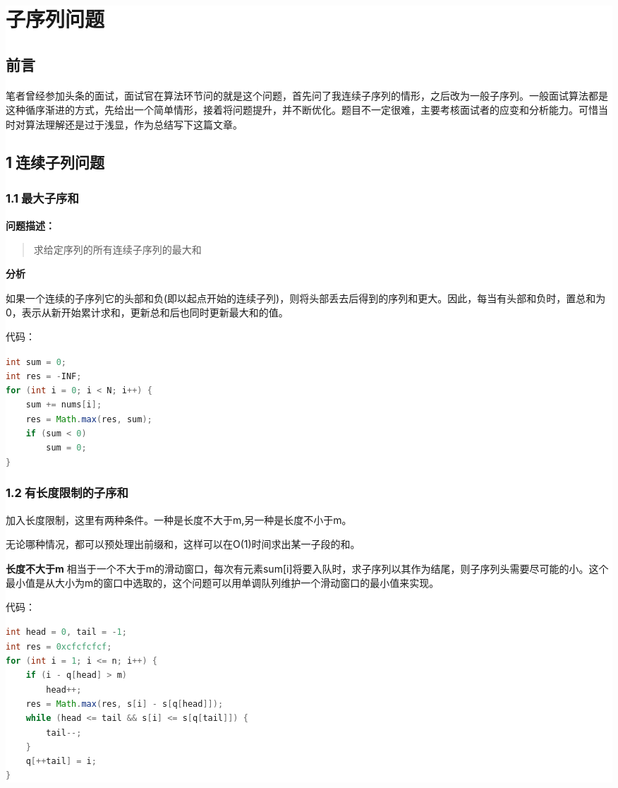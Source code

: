 # 子序列问题

## 前言

笔者曾经参加头条的面试，面试官在算法环节问的就是这个问题，首先问了我连续子序列的情形，之后改为一般子序列。一般面试算法都是这种循序渐进的方式，先给出一个简单情形，接着将问题提升，并不断优化。题目不一定很难，主要考核面试者的应变和分析能力。可惜当时对算法理解还是过于浅显，作为总结写下这篇文章。

## 1 连续子列问题

### 1.1 最大子序和

**问题描述：**

> 求给定序列的所有连续子序列的最大和

**分析**

如果一个连续的子序列它的头部和负(即以起点开始的连续子列)，则将头部丢去后得到的序列和更大。因此，每当有头部和负时，置总和为0，表示从新开始累计求和，更新总和后也同时更新最大和的值。

代码：

```Java
int sum = 0;
int res = -INF;
for (int i = 0; i < N; i++) {
    sum += nums[i];
    res = Math.max(res, sum);
    if (sum < 0)
        sum = 0;
}
```

### 1.2 有长度限制的子序和

加入长度限制，这里有两种条件。一种是长度不大于m,另一种是长度不小于m。

无论哪种情况，都可以预处理出前缀和，这样可以在O(1)时间求出某一子段的和。

**长度不大于m**
相当于一个不大于m的滑动窗口，每次有元素sum[i]将要入队时，求子序列以其作为结尾，则子序列头需要尽可能的小。这个最小值是从大小为m的窗口中选取的，这个问题可以用单调队列维护一个滑动窗口的最小值来实现。

代码：

```java
int head = 0, tail = -1;
int res = 0xcfcfcfcf;
for (int i = 1; i <= n; i++) {
    if (i - q[head] > m)
        head++;
    res = Math.max(res, s[i] - s[q[head]]);
    while (head <= tail && s[i] <= s[q[tail]]) {
        tail--;
    }
    q[++tail] = i;
}
```
